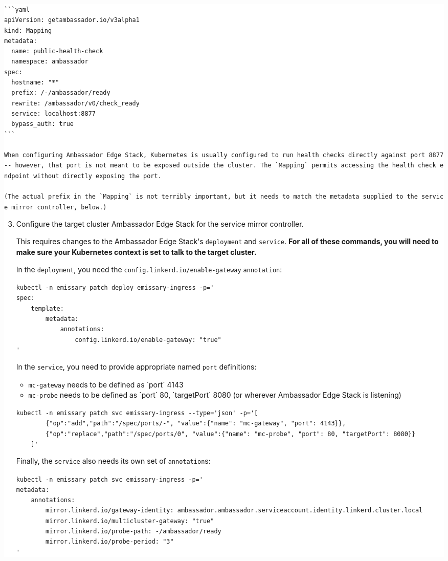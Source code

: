     ```yaml
    apiVersion: getambassador.io/v3alpha1
    kind: Mapping
    metadata:
      name: public-health-check
      namespace: ambassador
    spec:
      hostname: "*"
      prefix: /-/ambassador/ready
      rewrite: /ambassador/v0/check_ready
      service: localhost:8877
      bypass_auth: true
    ```

    When configuring Ambassador Edge Stack, Kubernetes is usually configured to run health checks directly against port 8877 -- however, that port is not meant to be exposed outside the cluster. The `Mapping` permits accessing the health check endpoint without directly exposing the port.

    (The actual prefix in the `Mapping` is not terribly important, but it needs to match the metadata supplied to the service mirror controller, below.)
3.  Configure the target cluster Ambassador Edge Stack for the service mirror controller.

    This requires changes to the Ambassador Edge Stack's `deployment` and `service`. **For all of these commands, you will need to make sure your Kubernetes context is set to talk to the target cluster.**

    In the `deployment`, you need the `config.linkerd.io/enable-gateway` `annotation`:

    ```
    kubectl -n emissary patch deploy emissary-ingress -p='
    spec:
        template:
            metadata:
                annotations:
                    config.linkerd.io/enable-gateway: "true"
    '
    ```

    In the `service`, you need to provide appropriate named `port` definitions:

    * `mc-gateway` needs to be defined as \`port\` 4143
    * `mc-probe` needs to be defined as \`port\` 80, \`targetPort\` 8080 (or wherever Ambassador Edge Stack is listening)

    ```
    kubectl -n emissary patch svc emissary-ingress --type='json' -p='[
            {"op":"add","path":"/spec/ports/-", "value":{"name": "mc-gateway", "port": 4143}},
            {"op":"replace","path":"/spec/ports/0", "value":{"name": "mc-probe", "port": 80, "targetPort": 8080}}
        ]'
    ```

    Finally, the `service` also needs its own set of `annotation`s:

    ```
    kubectl -n emissary patch svc emissary-ingress -p='
    metadata:
        annotations:
            mirror.linkerd.io/gateway-identity: ambassador.ambassador.serviceaccount.identity.linkerd.cluster.local
            mirror.linkerd.io/multicluster-gateway: "true"
            mirror.linkerd.io/probe-path: -/ambassador/ready
            mirror.linkerd.io/probe-period: "3"
    '
    ```
